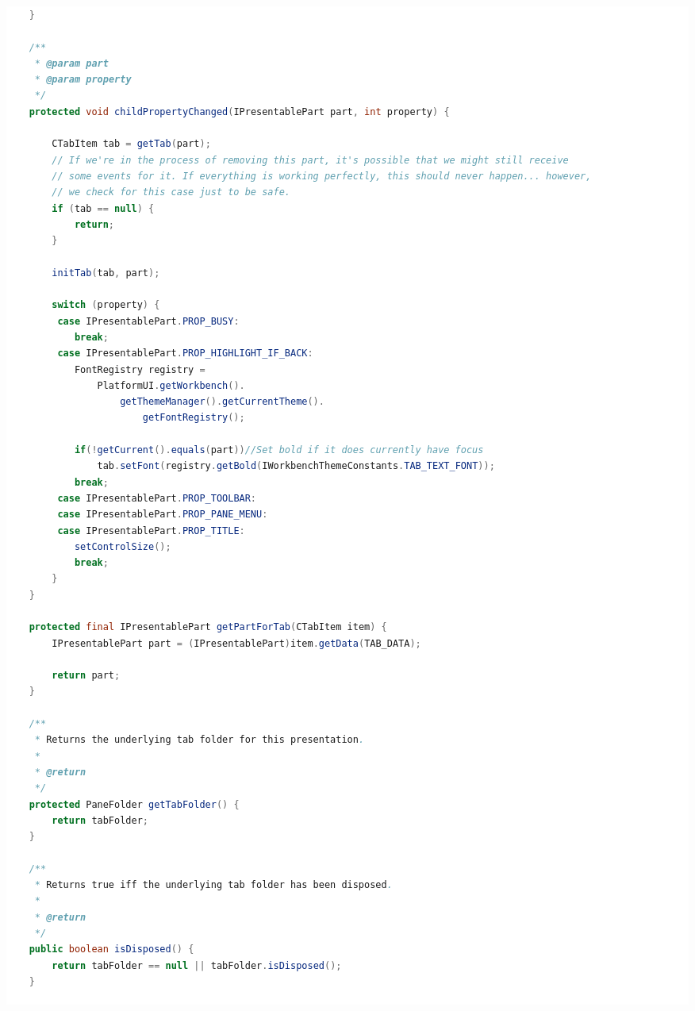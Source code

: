 ```java
	}
	
	/**
	 * @param part
	 * @param property
	 */
	protected void childPropertyChanged(IPresentablePart part, int property) {
		
		CTabItem tab = getTab(part);
		// If we're in the process of removing this part, it's possible that we might still receive
		// some events for it. If everything is working perfectly, this should never happen... however,
		// we check for this case just to be safe.
		if (tab == null) {
			return;
		}
		
		initTab(tab, part);
		
		switch (property) {
		 case IPresentablePart.PROP_BUSY:
			break;
	     case IPresentablePart.PROP_HIGHLIGHT_IF_BACK:
	     	FontRegistry registry = 
			    PlatformUI.getWorkbench().
			    	getThemeManager().getCurrentTheme().
			    		getFontRegistry();
	     	
	       	if(!getCurrent().equals(part))//Set bold if it does currently have focus
				tab.setFont(registry.getBold(IWorkbenchThemeConstants.TAB_TEXT_FONT));
	        break;
		 case IPresentablePart.PROP_TOOLBAR:
		 case IPresentablePart.PROP_PANE_MENU:
		 case IPresentablePart.PROP_TITLE:
		 	setControlSize();
		 	break;
		}
	}

	protected final IPresentablePart getPartForTab(CTabItem item) {
		IPresentablePart part = (IPresentablePart)item.getData(TAB_DATA);
		
		return part;
	}
	
	/**
	 * Returns the underlying tab folder for this presentation.
	 * 
	 * @return
	 */
	protected PaneFolder getTabFolder() {
		return tabFolder;
	}
	
	/**
	 * Returns true iff the underlying tab folder has been disposed.
	 * 
	 * @return
	 */
	public boolean isDisposed() {
		return tabFolder == null || tabFolder.isDisposed();
	}
	
```